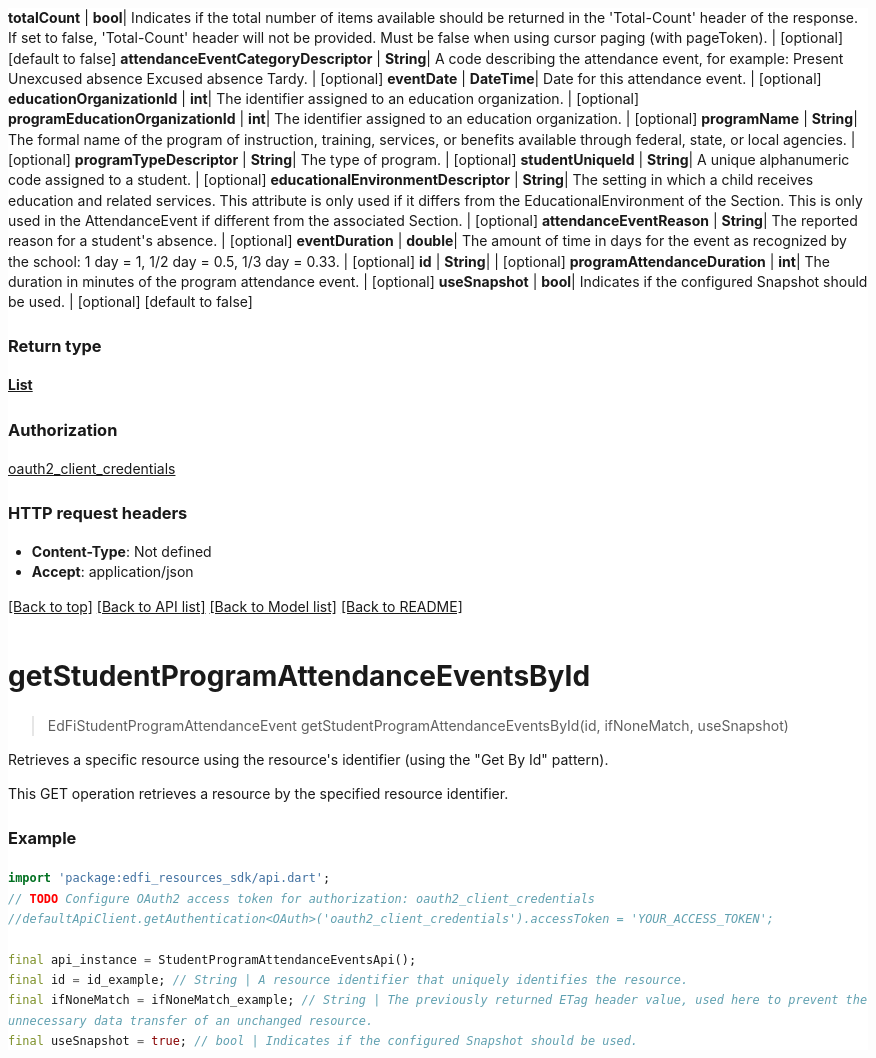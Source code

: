  **totalCount** | **bool**| Indicates if the total number of items available should be returned in the 'Total-Count' header of the response.  If set to false, 'Total-Count' header will not be provided. Must be false when using cursor paging (with pageToken). | [optional] [default to false]
 **attendanceEventCategoryDescriptor** | **String**| A code describing the attendance event, for example:         Present         Unexcused absence         Excused absence         Tardy. | [optional] 
 **eventDate** | **DateTime**| Date for this attendance event. | [optional] 
 **educationOrganizationId** | **int**| The identifier assigned to an education organization. | [optional] 
 **programEducationOrganizationId** | **int**| The identifier assigned to an education organization. | [optional] 
 **programName** | **String**| The formal name of the program of instruction, training, services, or benefits available through federal, state, or local agencies. | [optional] 
 **programTypeDescriptor** | **String**| The type of program. | [optional] 
 **studentUniqueId** | **String**| A unique alphanumeric code assigned to a student. | [optional] 
 **educationalEnvironmentDescriptor** | **String**| The setting in which a child receives education and related services. This attribute is only used if it differs from the EducationalEnvironment of the Section. This is only used in the AttendanceEvent if different from the associated Section. | [optional] 
 **attendanceEventReason** | **String**| The reported reason for a student's absence. | [optional] 
 **eventDuration** | **double**| The amount of time in days for the event as recognized by the school: 1 day = 1, 1/2 day = 0.5, 1/3 day = 0.33. | [optional] 
 **id** | **String**|  | [optional] 
 **programAttendanceDuration** | **int**| The duration in minutes of the program attendance event. | [optional] 
 **useSnapshot** | **bool**| Indicates if the configured Snapshot should be used. | [optional] [default to false]

### Return type

[**List<EdFiStudentProgramAttendanceEvent>**](EdFiStudentProgramAttendanceEvent.md)

### Authorization

[oauth2_client_credentials](../README.md#oauth2_client_credentials)

### HTTP request headers

 - **Content-Type**: Not defined
 - **Accept**: application/json

[[Back to top]](#) [[Back to API list]](../README.md#documentation-for-api-endpoints) [[Back to Model list]](../README.md#documentation-for-models) [[Back to README]](../README.md)

# **getStudentProgramAttendanceEventsById**
> EdFiStudentProgramAttendanceEvent getStudentProgramAttendanceEventsById(id, ifNoneMatch, useSnapshot)

Retrieves a specific resource using the resource's identifier (using the \"Get By Id\" pattern).

This GET operation retrieves a resource by the specified resource identifier.

### Example
```dart
import 'package:edfi_resources_sdk/api.dart';
// TODO Configure OAuth2 access token for authorization: oauth2_client_credentials
//defaultApiClient.getAuthentication<OAuth>('oauth2_client_credentials').accessToken = 'YOUR_ACCESS_TOKEN';

final api_instance = StudentProgramAttendanceEventsApi();
final id = id_example; // String | A resource identifier that uniquely identifies the resource.
final ifNoneMatch = ifNoneMatch_example; // String | The previously returned ETag header value, used here to prevent the unnecessary data transfer of an unchanged resource.
final useSnapshot = true; // bool | Indicates if the configured Snapshot should be used.

```